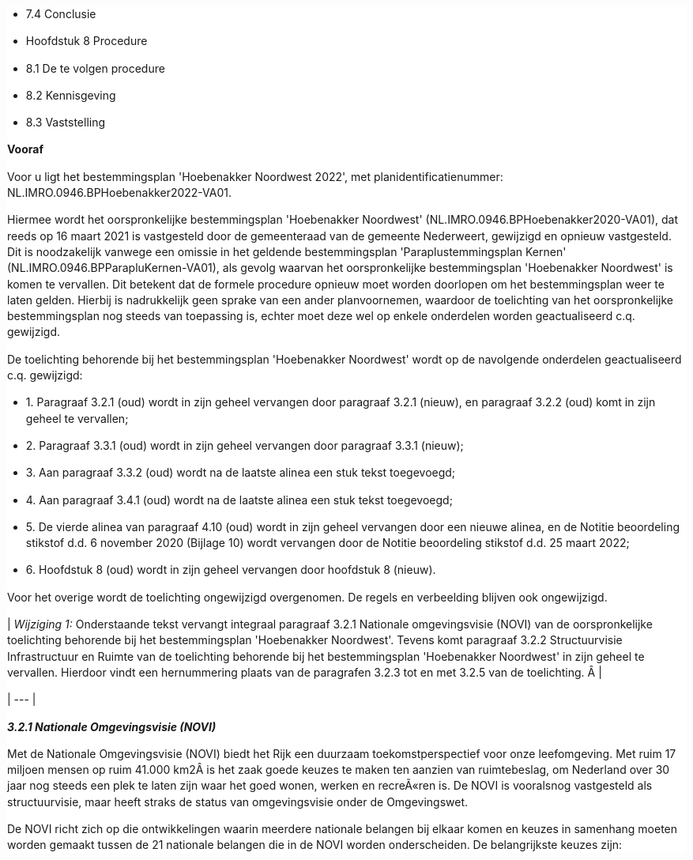 + 7\.4 Conclusie

* Hoofdstuk 8 Procedure

+ 8\.1 De te volgen procedure

+ 8\.2 Kennisgeving

+ 8\.3 Vaststelling

**Vooraf**

Voor u ligt het bestemmingsplan 'Hoebenakker Noordwest 2022', met planidentificatienummer: NL.IMRO.0946\.BPHoebenakker2022\-VA01\.

Hiermee wordt het oorspronkelijke bestemmingsplan 'Hoebenakker Noordwest' (NL.IMRO.0946\.BPHoebenakker2020\-VA01\), dat reeds op 16 maart 2021 is vastgesteld door de gemeenteraad van de gemeente Nederweert, gewijzigd en opnieuw vastgesteld. Dit is noodzakelijk vanwege een omissie in het geldende bestemmingsplan 'Paraplustemmingsplan Kernen' (NL.IMRO.0946\.BPParapluKernen\-VA01\), als gevolg waarvan het oorspronkelijke bestemmingsplan 'Hoebenakker Noordwest' is komen te vervallen. Dit betekent dat de formele procedure opnieuw moet worden doorlopen om het bestemmingsplan weer te laten gelden. Hierbij is nadrukkelijk geen sprake van een ander planvoornemen, waardoor de toelichting van het oorspronkelijke bestemmingsplan nog steeds van toepassing is, echter moet deze wel op enkele onderdelen worden geactualiseerd c.q. gewijzigd.

De toelichting behorende bij het bestemmingsplan 'Hoebenakker Noordwest' wordt op de navolgende onderdelen geactualiseerd c.q. gewijzigd:

* 1\. Paragraaf 3\.2\.1 (oud) wordt in zijn geheel vervangen door paragraaf 3\.2\.1 (nieuw), en paragraaf 3\.2\.2 (oud) komt in zijn geheel te vervallen;

* 2\. Paragraaf 3\.3\.1 (oud) wordt in zijn geheel vervangen door paragraaf 3\.3\.1 (nieuw);

* 3\. Aan paragraaf 3\.3\.2 (oud) wordt na de laatste alinea een stuk tekst toegevoegd;

* 4\. Aan paragraaf 3\.4\.1 (oud) wordt na de laatste alinea een stuk tekst toegevoegd;

* 5\. De vierde alinea van paragraaf 4\.10 (oud) wordt in zijn geheel vervangen door een nieuwe alinea, en de Notitie beoordeling stikstof d.d. 6 november 2020 (Bijlage 10\) wordt vervangen door de Notitie beoordeling stikstof d.d. 25 maart 2022;

* 6\. Hoofdstuk 8 (oud) wordt in zijn geheel vervangen door hoofdstuk 8 (nieuw).

Voor het overige wordt de toelichting ongewijzigd overgenomen. De regels en verbeelding blijven ook ongewijzigd.

| *Wijziging 1:*  Onderstaande tekst vervangt integraal paragraaf 3\.2\.1 Nationale omgevingsvisie (NOVI) van de oorspronkelijke toelichting behorende bij het bestemmingsplan 'Hoebenakker Noordwest'. Tevens komt paragraaf 3\.2\.2 Structuurvisie Infrastructuur en Ruimte van de toelichting behorende bij het bestemmingsplan 'Hoebenakker Noordwest' in zijn geheel te vervallen. Hierdoor vindt een hernummering plaats van de paragrafen 3\.2\.3 tot en met 3\.2\.5 van de toelichting.   Â |

| --- |

***3\.2\.1 Nationale Omgevingsvisie (NOVI)***

Met de Nationale Omgevingsvisie (NOVI) biedt het Rijk een duurzaam toekomstperspectief voor onze leefomgeving. Met ruim 17 miljoen mensen op ruim 41\.000 km2Â is het zaak goede keuzes te maken ten aanzien van ruimtebeslag, om Nederland over 30 jaar nog steeds een plek te laten zijn waar het goed wonen, werken en recreÃ«ren is. De NOVI is vooralsnog vastgesteld als structuurvisie, maar heeft straks de status van omgevingsvisie onder de Omgevingswet.

De NOVI richt zich op die ontwikkelingen waarin meerdere nationale belangen bij elkaar komen en keuzes in samenhang moeten worden gemaakt tussen de 21 nationale belangen die in de NOVI worden onderscheiden. De belangrijkste keuzes zijn:

